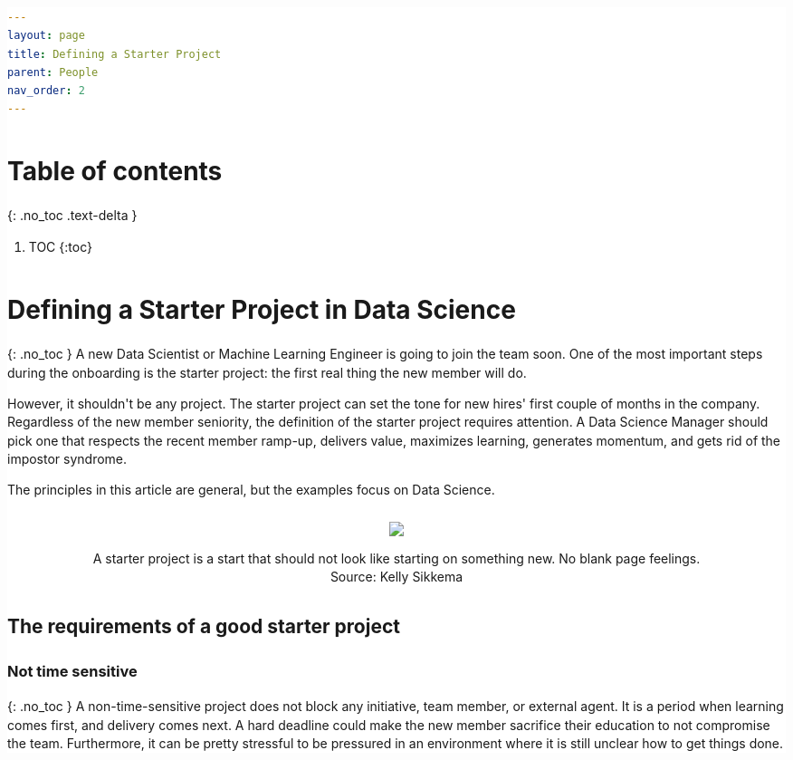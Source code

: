 ```yaml
---
layout: page
title: Defining a Starter Project
parent: People
nav_order: 2
---
```


# Table of contents
{: .no_toc .text-delta }

1. TOC
{:toc}

# Defining a Starter Project in Data Science
{: .no_toc }
A new Data Scientist or Machine Learning Engineer is going to join the team soon. One of the most important steps during the onboarding is the starter project: the first real thing the new member will do.

However, it shouldn't be any project. The starter project can set the tone for new hires' first couple of months in the company. Regardless of the new member seniority, the definition of the starter project requires attention. A Data Science Manager should pick one that respects the recent member ramp-up, delivers value, maximizes learning, generates momentum, and gets rid of the impostor syndrome.

The principles in this article are general, but the examples focus on Data Science.

<div align="center">
<figure>
	<a href="http://lgmoneda.github.io/images/starter-project/kelly-sikkema-O5XJoxrYbQo-unsplash.jpg" name="Blank Page">
		<img  style="width:550px;margin:10px" src="http://lgmoneda.github.io/images/starter-project/kelly-sikkema-O5XJoxrYbQo-unsplash.jpg"/>
	</a>
		<figcaption>A starter project is a start that should not look like starting on something new. No blank page feelings. <br>Source: Kelly Sikkema</figcaption>
</figure>
</div>

## The requirements of a good starter project

### Not time sensitive
{: .no_toc }
A non-time-sensitive project does not block any initiative, team member, or external agent. It is a period when learning comes first, and delivery comes next. A hard deadline could make the new member sacrifice their education to not compromise the team. Furthermore, it can be pretty stressful to be pressured in an environment where it is still unclear how to get things done.
